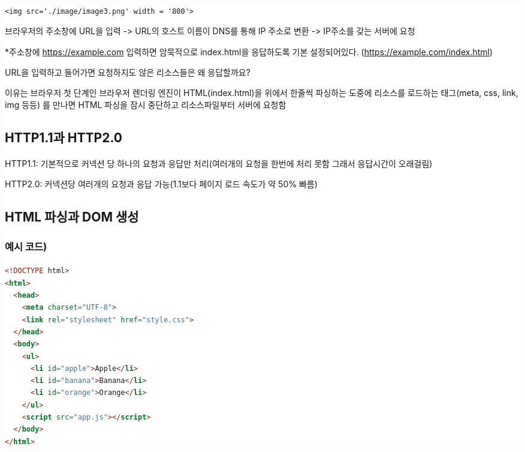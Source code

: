     <img src='./image/image3.png' width = '800'>
</p>

브라우저의 주소창에 URL을 입력 -> URL의 호스트 이름이 DNS를 통해 IP 주소로 변환 -> IP주소를 갖는 서버에 요청

\*주소창에 https://example.com 입력하면 암묵적으로 index.html을 응답하도록 기본 설정되어있다. (https://example.com/index.html)

URL을 입력하고 들어가면 요청하지도 않은 리소스들은 왜 응답할까요?

이유는 브라우저 첫 단계인 브라우저 렌더링 엔진이 HTML(index.html)을 위에서 한줄씩 파싱하는 도중에 리소스를 로드하는 태그(meta, css, link, img 등등) 를 만나면 HTML 파싱을 잠시 중단하고 리소스파일부터 서버에 요청함

## HTTP1.1과 HTTP2.0

HTTP1.1: 기본적으로 커넥션 당 하나의 요청과 응답만 처리(여러개의 요청을 한번에 처리 못함 그래서 응답시간이 오래걸림)

HTTP2.0: 커넥션당 여러개의 요청과 응답 가능(1.1보다 페이지 로드 속도가 약 50% 빠름)

## HTML 파싱과 DOM 생성

### 예시 코드)

```HTML
<!DOCTYPE html>
<html>
  <head>
    <meta charset="UTF-8">
    <link rel="stylesheet" href="style.css">
  </head>
  <body>
    <ul>
      <li id="apple">Apple</li>
      <li id="banana">Banana</li>
      <li id="orange">Orange</li>
    </ul>
    <script src="app.js"></script>
  </body>
</html>
```
